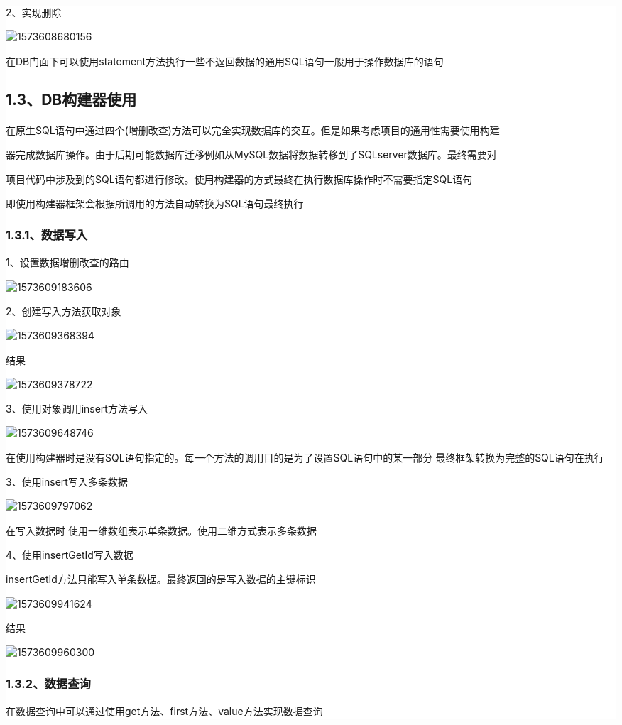 2、实现删除

![1573608680156](/1573608680156.png)

在DB门面下可以使用statement方法执行一些不返回数据的通用SQL语句一般用于操作数据库的语句

## 1.3、DB构建器使用

在原生SQL语句中通过四个(增删改查)方法可以完全实现数据库的交互。但是如果考虑项目的通用性需要使用构建

器完成数据库操作。由于后期可能数据库迁移例如从MySQL数据将数据转移到了SQLserver数据库。最终需要对

项目代码中涉及到的SQL语句都进行修改。使用构建器的方式最终在执行数据库操作时不需要指定SQL语句

即使用构建器框架会根据所调用的方法自动转换为SQL语句最终执行

### 1.3.1、数据写入

1、设置数据增删改查的路由

![1573609183606](/1573609183606.png)

2、创建写入方法获取对象

![1573609368394](/1573609368394.png)

结果

![1573609378722](/1573609378722.png)

3、使用对象调用insert方法写入

![1573609648746](/1573609648746.png)

在使用构建器时是没有SQL语句指定的。每一个方法的调用目的是为了设置SQL语句中的某一部分 最终框架转换为完整的SQL语句在执行

3、使用insert写入多条数据

![1573609797062](/1573609797062.png)

在写入数据时 使用一维数组表示单条数据。使用二维方式表示多条数据

4、使用insertGetId写入数据

insertGetId方法只能写入单条数据。最终返回的是写入数据的主键标识



![1573609941624](/1573609941624.png)

结果

![1573609960300](/1573609960300.png)

### 1.3.2、数据查询

在数据查询中可以通过使用get方法、first方法、value方法实现数据查询
